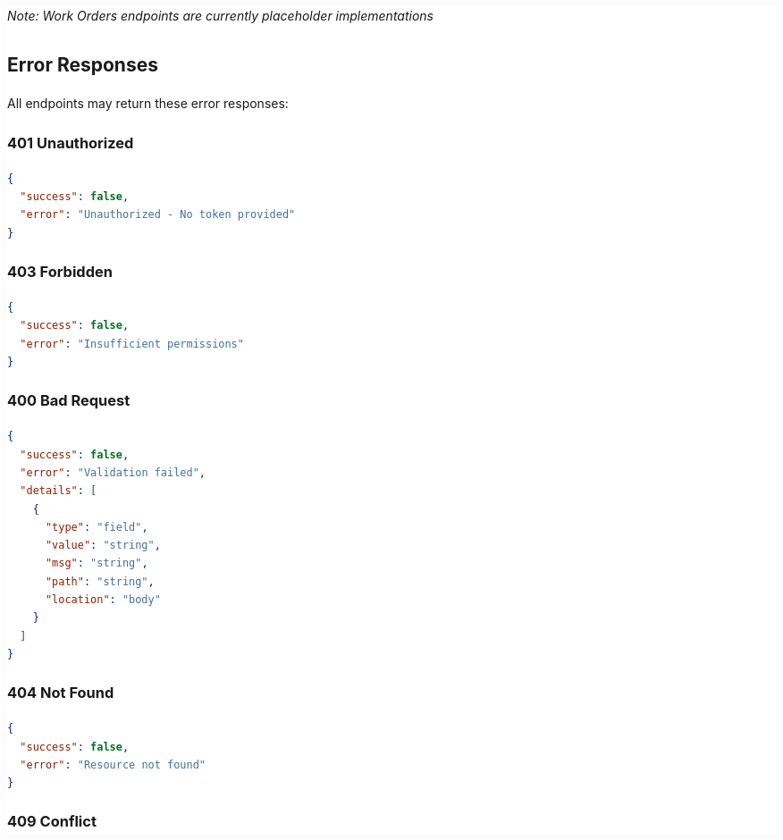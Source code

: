 _Note: Work Orders endpoints are currently placeholder implementations_

## Error Responses

All endpoints may return these error responses:

### 401 Unauthorized

```json
{
  "success": false,
  "error": "Unauthorized - No token provided"
}
```

### 403 Forbidden

```json
{
  "success": false,
  "error": "Insufficient permissions"
}
```

### 400 Bad Request

```json
{
  "success": false,
  "error": "Validation failed",
  "details": [
    {
      "type": "field",
      "value": "string",
      "msg": "string",
      "path": "string",
      "location": "body"
    }
  ]
}
```

### 404 Not Found

```json
{
  "success": false,
  "error": "Resource not found"
}
```

### 409 Conflict
